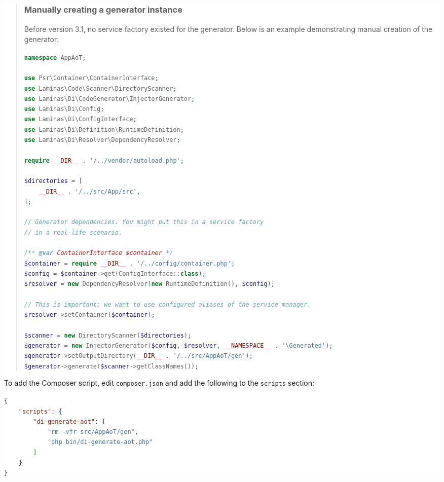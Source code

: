 > ### Manually creating a generator instance
>
> Before version 3.1, no service factory existed for the generator. Below is an
> example demonstrating manual creation of the generator:
>
> ```php
> namespace AppAoT;
>
> use Psr\Container\ContainerInterface;
> use Laminas\Code\Scanner\DirectoryScanner;
> use Laminas\Di\CodeGenerator\InjectorGenerator;
> use Laminas\Di\Config;
> use Laminas\Di\ConfigInterface;
> use Laminas\Di\Definition\RuntimeDefinition;
> use Laminas\Di\Resolver\DependencyResolver;
>
> require __DIR__ . '/../vendor/autoload.php';
>
> $directories = [
>     __DIR__ . '/../src/App/src',
> ];
>
> // Generator dependencies. You might put this in a service factory
> // in a real-life scenario.
>
> /** @var ContainerInterface $container */
> $container = require __DIR__ . '/../config/container.php';
> $config = $container->get(ConfigInterface::class);
> $resolver = new DependencyResolver(new RuntimeDefinition(), $config);
>
> // This is important; we want to use configured aliases of the service manager.
> $resolver->setContainer($container);
>
> $scanner = new DirectoryScanner($directories);
> $generator = new InjectorGenerator($config, $resolver, __NAMESPACE__ . '\Generated');
> $generator->setOutputDirectory(__DIR__ . '/../src/AppAoT/gen');
> $generator->generate($scanner->getClassNames());
> ```

To add the Composer script, edit `composer.json` and add the following to the
`scripts` section:

```json
{
    "scripts": {
        "di-generate-aot": [
            "rm -vfr src/AppAoT/gen",
            "php bin/di-generate-aot.php"
        ]
    }
}
```
